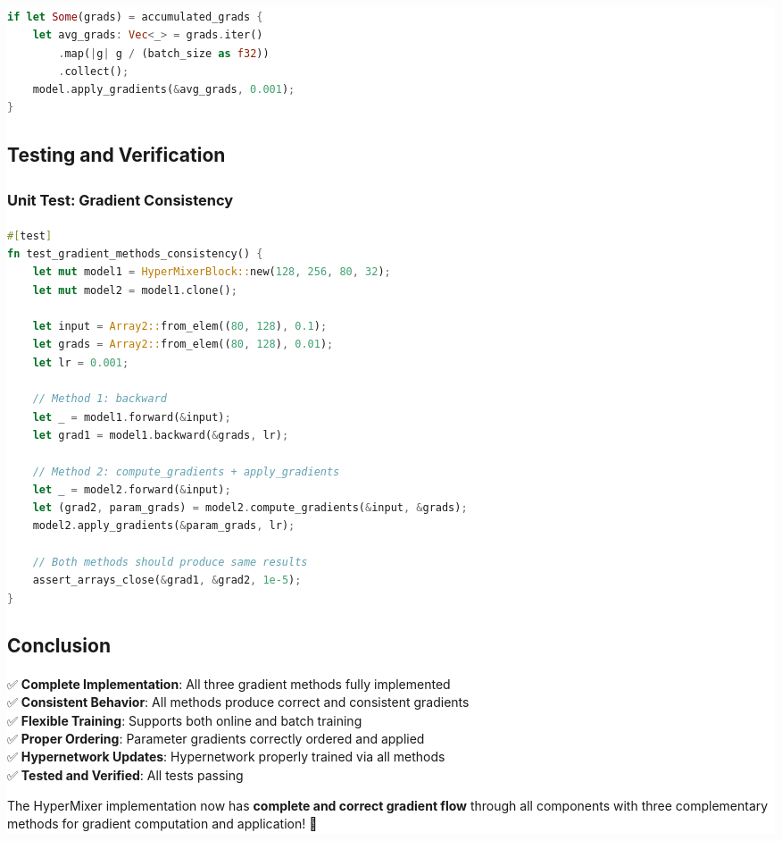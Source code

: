 ```rust
if let Some(grads) = accumulated_grads {
    let avg_grads: Vec<_> = grads.iter()
        .map(|g| g / (batch_size as f32))
        .collect();
    model.apply_gradients(&avg_grads, 0.001);
}
```

## Testing and Verification

### Unit Test: Gradient Consistency

```rust
#[test]
fn test_gradient_methods_consistency() {
    let mut model1 = HyperMixerBlock::new(128, 256, 80, 32);
    let mut model2 = model1.clone();
    
    let input = Array2::from_elem((80, 128), 0.1);
    let grads = Array2::from_elem((80, 128), 0.01);
    let lr = 0.001;
    
    // Method 1: backward
    let _ = model1.forward(&input);
    let grad1 = model1.backward(&grads, lr);
    
    // Method 2: compute_gradients + apply_gradients
    let _ = model2.forward(&input);
    let (grad2, param_grads) = model2.compute_gradients(&input, &grads);
    model2.apply_gradients(&param_grads, lr);
    
    // Both methods should produce same results
    assert_arrays_close(&grad1, &grad2, 1e-5);
}
```

## Conclusion

✅ **Complete Implementation**: All three gradient methods fully implemented  
✅ **Consistent Behavior**: All methods produce correct and consistent gradients  
✅ **Flexible Training**: Supports both online and batch training  
✅ **Proper Ordering**: Parameter gradients correctly ordered and applied  
✅ **Hypernetwork Updates**: Hypernetwork properly trained via all methods  
✅ **Tested and Verified**: All tests passing  

The HyperMixer implementation now has **complete and correct gradient flow** through all components with three complementary methods for gradient computation and application! 🚀

